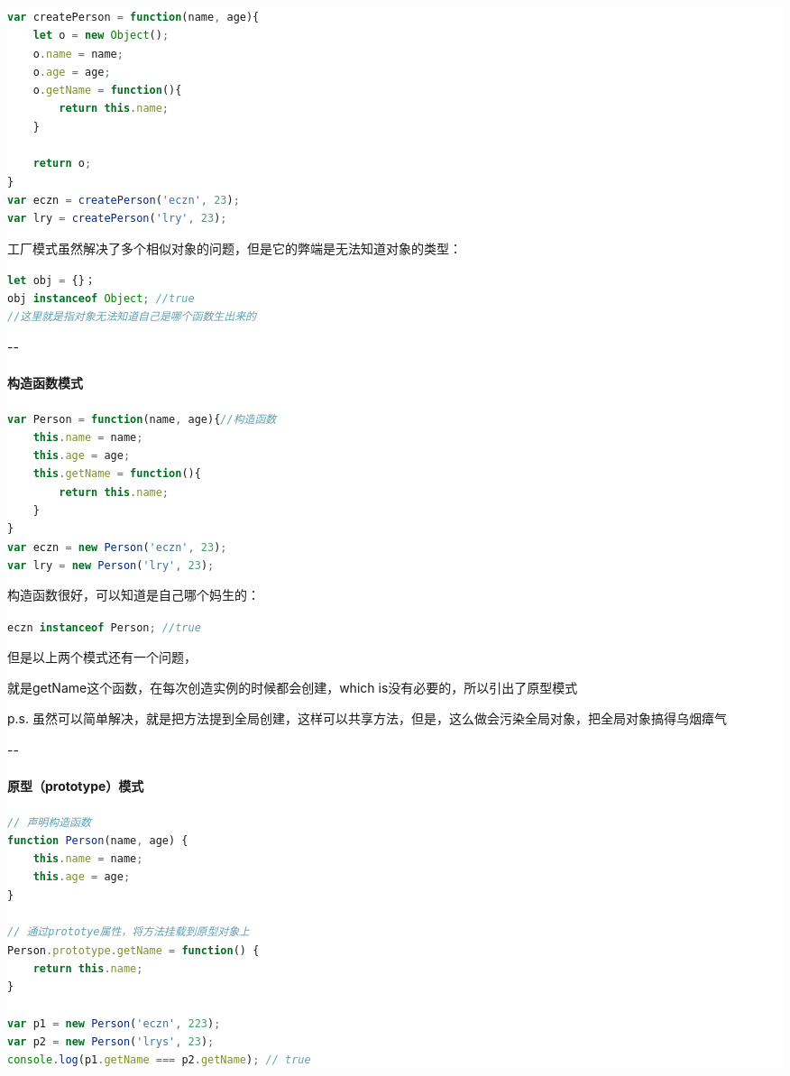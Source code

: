 ```javascript
var createPerson = function(name, age){
    let o = new Object();
    o.name = name;
    o.age = age;
    o.getName = function(){
        return this.name;
    }
    
    return o;
}
var eczn = createPerson('eczn', 23);
var lry = createPerson('lry', 23);
```

工厂模式虽然解决了多个相似对象的问题，但是它的弊端是无法知道对象的类型：

```javascript
let obj = {}；
obj instanceof Object; //true
//这里就是指对象无法知道自己是哪个函数生出来的
```
--

#### 构造函数模式

```javascript
var Person = function(name, age){//构造函数
    this.name = name;
    this.age = age;
    this.getName = function(){
        return this.name;
    }
}
var eczn = new Person('eczn', 23);
var lry = new Person('lry', 23);
```

构造函数很好，可以知道是自己哪个妈生的：

```javascript
eczn instanceof Person; //true
```
但是以上两个模式还有一个问题，

就是getName这个函数，在每次创造实例的时候都会创建，which is没有必要的，所以引出了原型模式

p.s. 虽然可以简单解决，就是把方法提到全局创建，这样可以共享方法，但是，这么做会污染全局对象，把全局对象搞得乌烟瘴气

--

#### 原型（prototype）模式

```javascript
// 声明构造函数
function Person(name, age) {
    this.name = name;
    this.age = age;
}

// 通过prototye属性，将方法挂载到原型对象上
Person.prototype.getName = function() {
    return this.name;
}

var p1 = new Person('eczn', 223);
var p2 = new Person('lrys', 23);
console.log(p1.getName === p2.getName); // true
```
